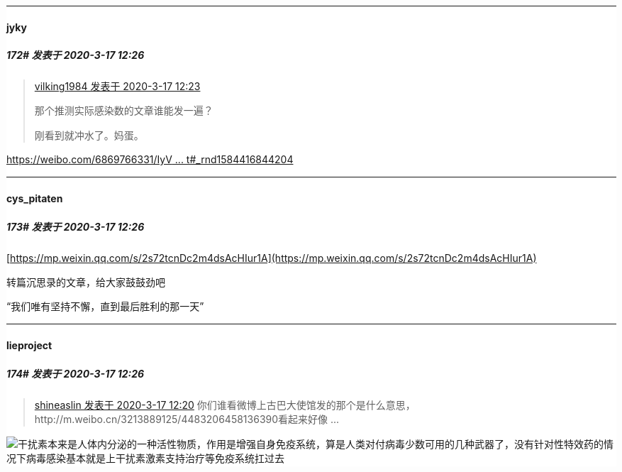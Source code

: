 




-----

####  jyky  
##### 172#       发表于 2020-3-17 12:26



<blockquote><a href="httphttps://bbs.saraba1st.com/2b/forum.php?mod=redirect&amp;goto=findpost&amp;pid=46769712&amp;ptid=1919303" target="_blank">vilking1984 发表于 2020-3-17 12:23</a>

那个推测实际感染数的文章谁能发一遍？


刚看到就冲水了。妈蛋。</blockquote>
[https://weibo.com/6869766331/IyV ... t#_rnd1584416844204](https://weibo.com/6869766331/IyVrprqZM?type=comment#_rnd1584416844204)







-----

####  cys_pitaten  
##### 173#       发表于 2020-3-17 12:26



[https://mp.weixin.qq.com/s/2s72tcnDc2m4dsAcHIur1A](https://mp.weixin.qq.com/s/2s72tcnDc2m4dsAcHIur1A)


转篇沉思录的文章，给大家鼓鼓劲吧


“我们唯有坚持不懈，直到最后胜利的那一天”







-----

####  lieproject  
##### 174#       发表于 2020-3-17 12:26



<blockquote><a href="httphttps://bbs.saraba1st.com/2b/forum.php?mod=redirect&amp;goto=findpost&amp;pid=46769681&amp;ptid=1919303" target="_blank">shineaslin 发表于 2020-3-17 12:20</a>
你们谁看微博上古巴大使馆发的那个是什么意思，http://m.weibo.cn/3213889125/4483206458136390看起来好像 ...</blockquote>
<img src="https://static.saraba1st.com/image/smiley/face2017/009.gif" referrerpolicy="no-referrer">干扰素本来是人体内分泌的一种活性物质，作用是增强自身免疫系统，算是人类对付病毒少数可用的几种武器了，没有针对性特效药的情况下病毒感染基本就是上干扰素激素支持治疗等免疫系统扛过去






